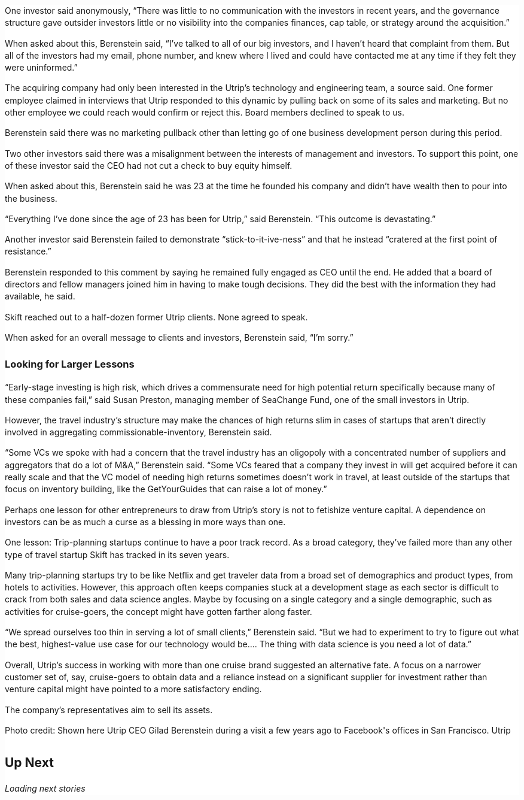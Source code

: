 <p>One investor said anonymously, “There was little to no communication with the investors in recent years, and the governance structure gave outsider investors little or no visibility into the companies finances, cap table, or strategy around the acquisition.”</p>
<p>When asked about this, Berenstein said, “I’ve talked to all of our big investors, and I haven’t heard that complaint from them. But all of the investors had my email, phone number, and knew where I lived and could have contacted me at any time if they felt they were uninformed.”</p>
<p>The acquiring company had only been interested in the Utrip’s technology and engineering team, a source said. One former employee claimed in interviews that Utrip responded to this dynamic by pulling back on some of its sales and marketing. But no other employee we could reach would confirm or reject this. Board members declined to speak to us.</p>
<p>Berenstein said there was no marketing pullback other than letting go of one business development person during this period.</p>
<p>Two other investors said there was a misalignment between the interests of management and investors. To support this point, one of these investor said the CEO had not cut a check to buy equity himself.</p>
<p>When asked about this, Berenstein said he was 23 at the time he founded his company and didn’t have wealth then to pour into the business.</p>
<p>“Everything I’ve done since the age of 23 has been for Utrip,” said Berenstein. “This outcome is devastating.”</p>
<p>Another investor said Berenstein failed to demonstrate “stick-to-it-ive-ness” and that he instead “cratered at the first point of resistance.”</p>
<p>Berenstein responded to this comment by saying he remained fully engaged as CEO until the end. He added that a board of directors and fellow managers joined him in having to make tough decisions. They did the best with the information they had available, he said.</p>
<p>Skift reached out to a half-dozen former Utrip clients. None agreed to speak.</p>
<p>When asked for an overall message to clients and investors, Berenstein said, “I’m sorry.”</p>
<h3>Looking for Larger Lessons</h3>
<p>“Early-stage investing is high risk, which drives a commensurate need for high potential return specifically because many of these companies fail,” said Susan Preston, managing member of SeaChange Fund, one of the small investors in Utrip.</p>
<p>However, the travel industry’s structure may make the chances of high returns slim in cases of startups that aren’t directly involved in aggregating commissionable-inventory, Berenstein said.</p>
<p>“Some VCs we spoke with had a concern that the travel industry has an oligopoly with a concentrated number of suppliers and aggregators that do a lot of M&amp;A,” Berenstein said. “Some VCs feared that a company they invest in will get acquired before it can really scale and that the VC model of needing high returns sometimes doesn’t work in travel, at least outside of the startups that focus on inventory building, like the GetYourGuides that can raise a lot of money.”</p>
<p>Perhaps one lesson for other entrepreneurs to draw from Utrip’s story is not to fetishize venture capital. A dependence on investors can be as much a curse as a blessing in more ways than one.</p>
<p>One lesson: Trip-planning startups continue to have a poor track record. As a broad category, they’ve failed more than any other type of travel startup Skift has tracked in its seven years.</p>
<p>Many trip-planning startups try to be like Netflix and get traveler data from a broad set of demographics and product types, from hotels to activities. However, this approach often keeps companies stuck at a development stage as each sector is difficult to crack from both sales and data science angles. Maybe by focusing on a single category and a single demographic, such as activities for cruise-goers, the concept might have gotten farther along faster.</p>
<p>“We spread ourselves too thin in serving a lot of small clients,” Berenstein said. “But we had to experiment to try to figure out what the best, highest-value use case for our technology would be…. The thing with data science is you need a lot of data.”</p>
<p>Overall, Utrip’s success in working with more than one cruise brand suggested an alternative fate. A focus on a narrower customer set of, say, cruise-goers to obtain data and a reliance instead on a significant supplier for investment rather than venture capital might have pointed to a more satisfactory ending.</p>
<p>The company’s representatives aim to sell its assets.</p>
<p>Photo credit: Shown here Utrip CEO Gilad Berenstein during a visit a few years ago to Facebook's offices in San Francisco. Utrip</p>
<h2>Up Next</h2>
<p><em>Loading next stories</em></p>
